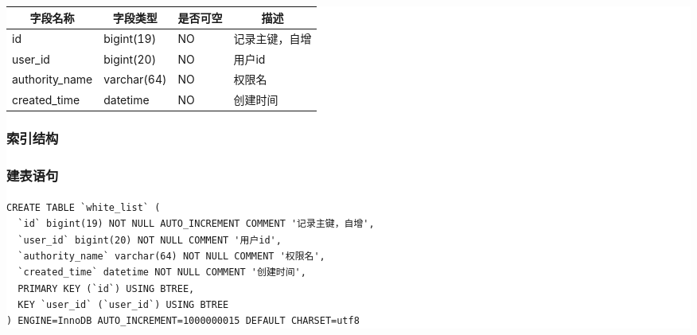 |字段名称	|字段类型	|是否可空	|描述	   |
|-----------|-----------|-----------|----------|
|id	|bigint(19)		|NO		|记录主键，自增	   |
|user_id	|bigint(20)		|NO		|用户id	   |
|authority_name	|varchar(64)		|NO		|权限名	   |
|created_time	|datetime		|NO		|创建时间	   |
### 索引结构
### 建表语句
```
CREATE TABLE `white_list` (
  `id` bigint(19) NOT NULL AUTO_INCREMENT COMMENT '记录主键，自增',
  `user_id` bigint(20) NOT NULL COMMENT '用户id',
  `authority_name` varchar(64) NOT NULL COMMENT '权限名',
  `created_time` datetime NOT NULL COMMENT '创建时间',
  PRIMARY KEY (`id`) USING BTREE,
  KEY `user_id` (`user_id`) USING BTREE
) ENGINE=InnoDB AUTO_INCREMENT=1000000015 DEFAULT CHARSET=utf8
```